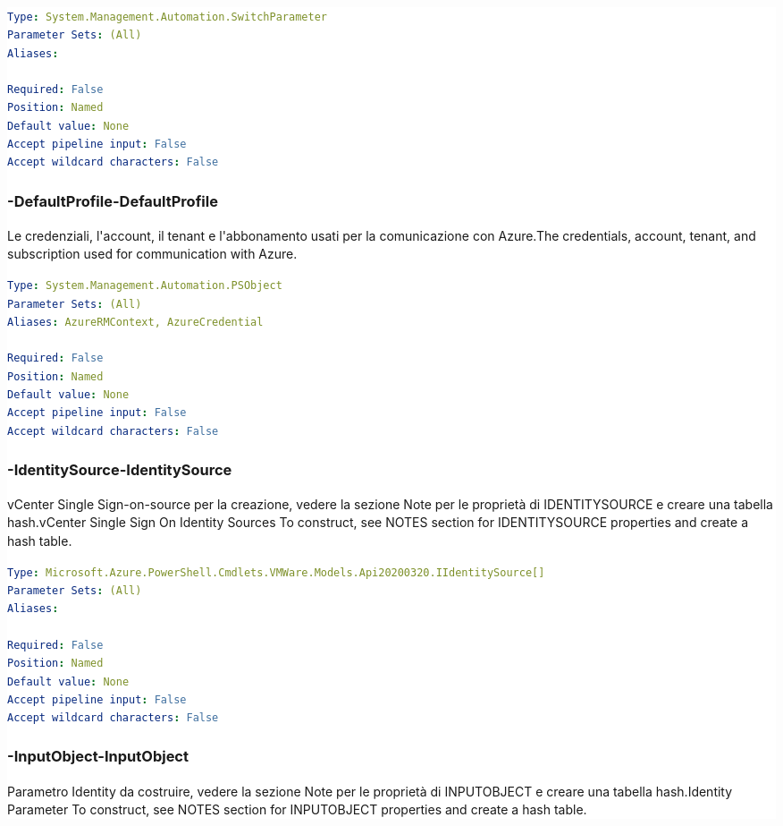 ```yaml
Type: System.Management.Automation.SwitchParameter
Parameter Sets: (All)
Aliases:

Required: False
Position: Named
Default value: None
Accept pipeline input: False
Accept wildcard characters: False
```

### <span data-ttu-id="754c5-117">-DefaultProfile</span><span class="sxs-lookup"><span data-stu-id="754c5-117">-DefaultProfile</span></span>
<span data-ttu-id="754c5-118">Le credenziali, l'account, il tenant e l'abbonamento usati per la comunicazione con Azure.</span><span class="sxs-lookup"><span data-stu-id="754c5-118">The credentials, account, tenant, and subscription used for communication with Azure.</span></span>

```yaml
Type: System.Management.Automation.PSObject
Parameter Sets: (All)
Aliases: AzureRMContext, AzureCredential

Required: False
Position: Named
Default value: None
Accept pipeline input: False
Accept wildcard characters: False
```

### <span data-ttu-id="754c5-119">-IdentitySource</span><span class="sxs-lookup"><span data-stu-id="754c5-119">-IdentitySource</span></span>
<span data-ttu-id="754c5-120">vCenter Single Sign-on-source per la creazione, vedere la sezione Note per le proprietà di IDENTITYSOURCE e creare una tabella hash.</span><span class="sxs-lookup"><span data-stu-id="754c5-120">vCenter Single Sign On Identity Sources To construct, see NOTES section for IDENTITYSOURCE properties and create a hash table.</span></span>

```yaml
Type: Microsoft.Azure.PowerShell.Cmdlets.VMWare.Models.Api20200320.IIdentitySource[]
Parameter Sets: (All)
Aliases:

Required: False
Position: Named
Default value: None
Accept pipeline input: False
Accept wildcard characters: False
```

### <span data-ttu-id="754c5-121">-InputObject</span><span class="sxs-lookup"><span data-stu-id="754c5-121">-InputObject</span></span>
<span data-ttu-id="754c5-122">Parametro Identity da costruire, vedere la sezione Note per le proprietà di INPUTOBJECT e creare una tabella hash.</span><span class="sxs-lookup"><span data-stu-id="754c5-122">Identity Parameter To construct, see NOTES section for INPUTOBJECT properties and create a hash table.</span></span>
